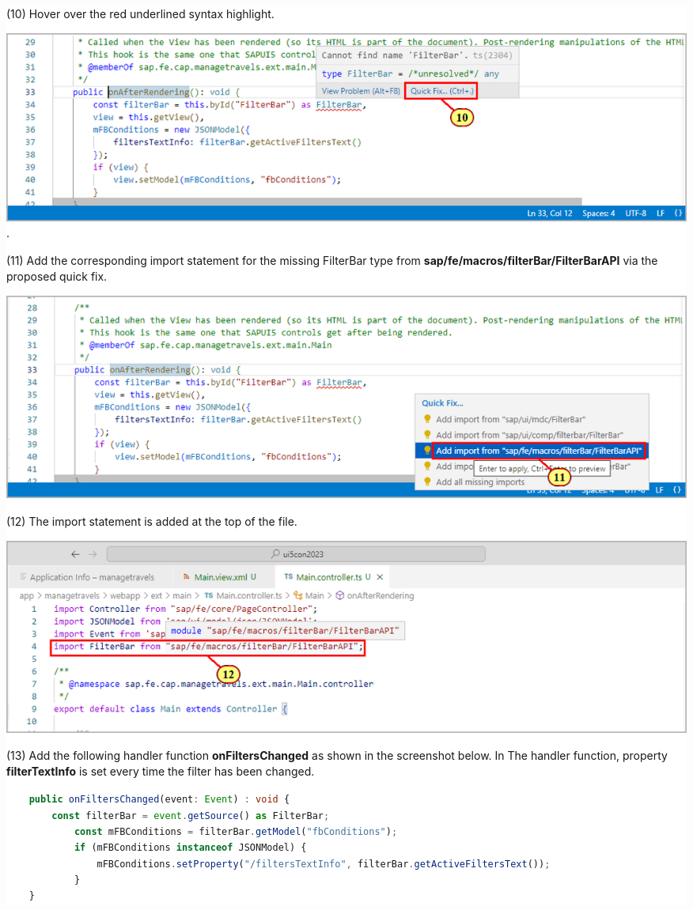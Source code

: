 (10) Hover over the red underlined syntax highlight.

![](./images/tsimage5.png).

(11) Add the corresponding import statement for the missing FilterBar type from **sap/fe/macros/filterBar/FilterBarAPI** via the proposed quick fix.

![](./images/tsimage7.png)

(12) The import statement is added at the top of the file.

![](./images/tsimage9.png)

(13) Add the following handler function **onFiltersChanged** as shown in the screenshot below. In The handler function, property **filterTextInfo** is set every time the filter has been changed.
```ts
    public onFiltersChanged(event: Event) : void {
        const filterBar = event.getSource() as FilterBar;
            const mFBConditions = filterBar.getModel("fbConditions");
            if (mFBConditions instanceof JSONModel) {
                mFBConditions.setProperty("/filtersTextInfo", filterBar.getActiveFiltersText());
            }
    }        
```